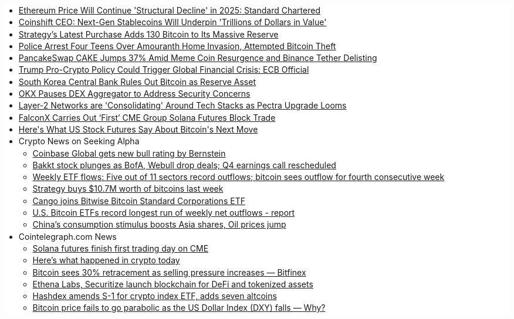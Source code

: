   - [Ethereum Price Will Continue 'Structural Decline' in 2025: Standard Chartered](https://decrypt.co/310147/ethereum-price-structural-decline-standard-chartered)
  - [Coinshift CEO: Next-Gen Stablecoins Will Underpin 'Trillions of Dollars in Value'](https://decrypt.co/videos/interviews/KUppTbDh/coinshift-ceo-next-gen-stablecoins-will-underpin-trillions-of-dollars-in-value)
  - [Strategy’s Latest Purchase Adds 130 Bitcoin to Its Massive Reserve](https://decrypt.co/310146/strategys-latest-purchase-adds-130-btc)
  - [Police Arrest Four Teens Over Amouranth Home Invasion, Attempted Bitcoin Theft](https://decrypt.co/310142/police-arrest-four-teens-amouranth-home-invasion-bitcoin-theft)
  - [PancakeSwap CAKE Jumps 37% Amid Meme Coin Resurgence and Binance Tether Delisting](https://decrypt.co/310139/pancakeswap-meme-coin-resurgence-binance-tether-delisting)
  - [Trump Pro-Crypto Policy Could Trigger Global Financial Crisis: ECB Official](https://decrypt.co/310125/trump-pro-crypto-policy-could-trigger-global-financial-crisis-ecb-official)
  - [South Korea Central Bank Rules Out Bitcoin as Reserve Asset](https://decrypt.co/310109/south-korea-central-bank-rules-out-bitcoin-as-reserve-asset)
  - [OKX Pauses DEX Aggregator to Address Security Concerns](https://decrypt.co/310106/okx-pauses-dex-aggregator-to-address-security-concerns)
  - [Layer-2 Networks are 'Consolidating' Around Tech Stacks as Pectra Upgrade Looms](https://decrypt.co/310104/layer-2-networks-are-consolidating-around-tech-stacks-as-pectra-upgrade-looms)
  - [FalconX Carries Out ‘First’ CME Group Solana Futures Block Trade](https://decrypt.co/310098/falconx-carries-out-first-cme-group-solana-futures-block-trade)
  - [Here's What US Stock Futures Say About Bitcoin's Next Move](https://decrypt.co/310096/heres-what-us-stock-futures-say-about-bitcoins-next-move)
- Crypto News on Seeking Alpha
  - [Coinbase Global gets new bull rating by Bernstein](https://seekingalpha.com/news/4421510-coinbase-global-gets-new-bull-rating-by-bernstein?utm_source=feed_news_crypto&utm_medium=referral&feed_item_type=news)
  - [Bakkt stock plunges as BofA, Webull drop deals; Q4 earnings call rescheduled](https://seekingalpha.com/news/4421476-bakkt-stock-plunges-as-bofa-webull-drop-deals-q4-earnings-call-rescheduled?utm_source=feed_news_crypto&utm_medium=referral&feed_item_type=news)
  - [Weekly ETF flows: Five out of 11 sectors record outflows; bitcoin sees outflow for fourth consecutive week](https://seekingalpha.com/news/4421237-weekly-etf-flows-five-out-of-11-sectors-record-outflows-bitcoin-sees-outflow-for-fourth-consecutive-week?utm_source=feed_news_crypto&utm_medium=referral&feed_item_type=news)
  - [Strategy buys $10.7M worth of bitcoins last week](https://seekingalpha.com/news/4421196-strategy-buys-107m-worth-of-bitcoins-last-week?utm_source=feed_news_crypto&utm_medium=referral&feed_item_type=news)
  - [Cango joins Bitwise Bitcoin Standard Corporations ETF](https://seekingalpha.com/news/4421130-cango-joins-bitwise-bitcoin-standard-corporations-etf?utm_source=feed_news_crypto&utm_medium=referral&feed_item_type=news)
  - [U.S. Bitcoin ETFs record longest run of weekly net outflows - report](https://seekingalpha.com/news/4421113-us-bitcoin-etfs-records-longest-run-of-weekly-net-outflows---report?utm_source=feed_news_crypto&utm_medium=referral&feed_item_type=news)
  - [China’s consumption stimulus boosts Asia shares, Oil prices jump](https://seekingalpha.com/news/4421050-chinas-consumption-stimulus-boosts-asia-shares-oil-prices-jump?utm_source=feed_news_crypto&utm_medium=referral&feed_item_type=news)
- Cointelegraph.com News
  - [Solana futures finish first trading day on CME](https://cointelegraph.com/news/solana-futures-finish-first-day-of-listing-on-cme?utm_source=rss_feed&utm_medium=rss&utm_campaign=rss_partner_inbound)
  - [Here’s what happened in crypto today](https://cointelegraph.com/news/what-happened-in-crypto-today?utm_source=rss_feed&utm_medium=rss&utm_campaign=rss_partner_inbound)
  - [Bitcoin sees 30% retracement as selling pressure increases — Bitfinex](https://cointelegraph.com/news/bitcoin-30-retracement-selling-pressure-bitfinex?utm_source=rss_feed&utm_medium=rss&utm_campaign=rss_partner_inbound)
  - [Ethena Labs, Securitize launch blockchain for DeFi and tokenized assets](https://cointelegraph.com/news/ethena-labs-securitize-blockchain-defi-tokenized-assets?utm_source=rss_feed&utm_medium=rss&utm_campaign=rss_partner_inbound)
  - [Hashdex amends S-1 for crypto index ETF, adds seven altcoins](https://cointelegraph.com/news/hashdex-amends-s1-crypto-index-etf-seven-altcoins?utm_source=rss_feed&utm_medium=rss&utm_campaign=rss_partner_inbound)
  - [Bitcoin price fails to go parabolic as the US Dollar Index (DXY) falls — Why?](https://cointelegraph.com/news/bitcoin-price-fails-to-go-parabolic-as-the-us-dollar-index-dxy-falls-why?utm_source=rss_feed&utm_medium=rss&utm_campaign=rss_partner_inbound)